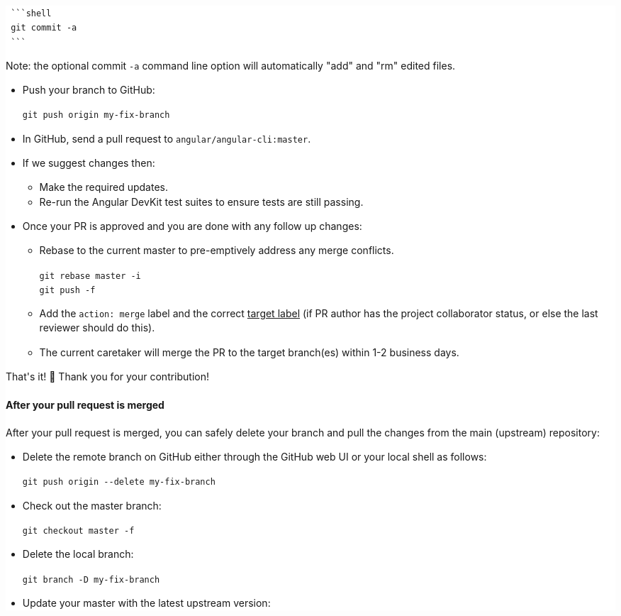      ```shell
     git commit -a
     ```
  Note: the optional commit `-a` command line option will automatically "add" and "rm" edited files.

* Push your branch to GitHub:

    ```shell
    git push origin my-fix-branch
    ```

* In GitHub, send a pull request to `angular/angular-cli:master`.
* If we suggest changes then:
  * Make the required updates.
  * Re-run the Angular DevKit test suites to ensure tests are still passing.
* Once your PR is approved and you are done with any follow up changes:
  * Rebase to the current master to pre-emptively address any merge conflicts.

    ```shell
    git rebase master -i
    git push -f
    ```
  * Add the `action: merge` label and the correct
[target label](https://github.com/angular/angular/blob/master/docs/TRIAGE_AND_LABELS.md#pr-target)
    (if PR author has the project collaborator status, or else the last reviewer
    should do this).
  * The current caretaker will merge the PR to the target branch(es) within 1-2
    business days.

That's it! 🎉 Thank you for your contribution!

#### After your pull request is merged

After your pull request is merged, you can safely delete your branch and pull the changes
from the main (upstream) repository:

* Delete the remote branch on GitHub either through the GitHub web UI or your local shell as follows:

    ```shell
    git push origin --delete my-fix-branch
    ```

* Check out the master branch:

    ```shell
    git checkout master -f
    ```

* Delete the local branch:

    ```shell
    git branch -D my-fix-branch
    ```

* Update your master with the latest upstream version:

